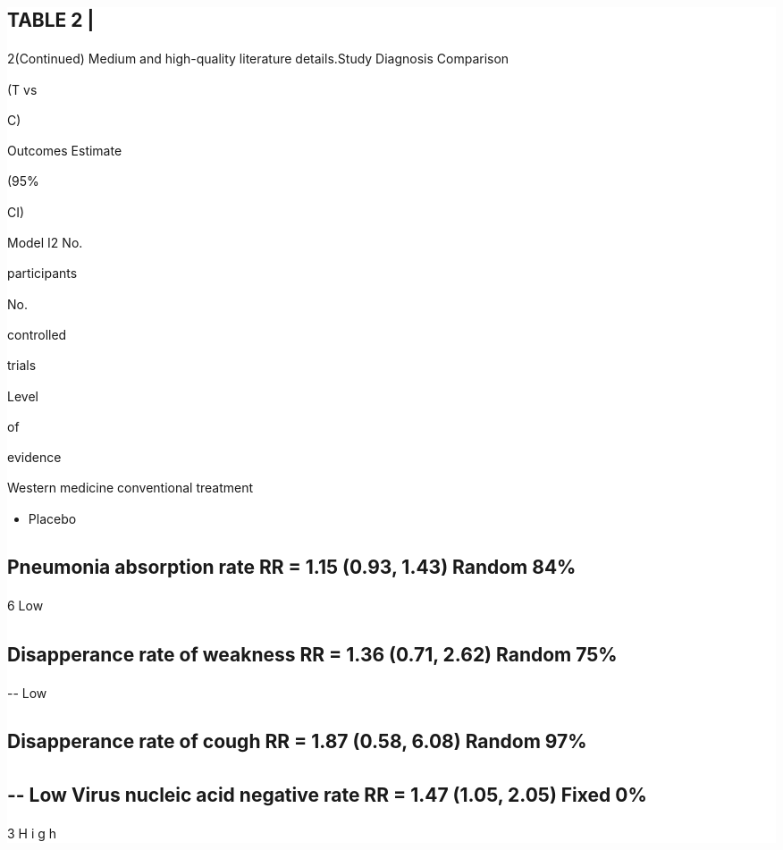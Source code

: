 ## TABLE 2 |
2(Continued) Medium and high-quality literature details.Study 
Diagnosis 
Comparison 

(T vs 

C) 

Outcomes 
Estimate 

(95% 

CI) 

Model 
I2 
No. 

participants 

No. 

controlled 

trials 

Level 

of 

evidence 

Western medicine conventional treatment 

+ Placebo 

Pneumonia absorption rate 
RR = 1.15 (0.93, 1.43) 
Random 
84% 
--
6 
Low 

Disapperance rate of weakness 
RR = 1.36 (0.71, 2.62) 
Random 
75% 
--
--
Low 

Disapperance rate of cough 
RR = 1.87 (0.58, 6.08) 
Random 
97% 
--
--
Low 
Virus nucleic acid negative rate 
RR = 1.47 (1.05, 2.05) 
Fixed 
0% 
--
3 
H i g h 
